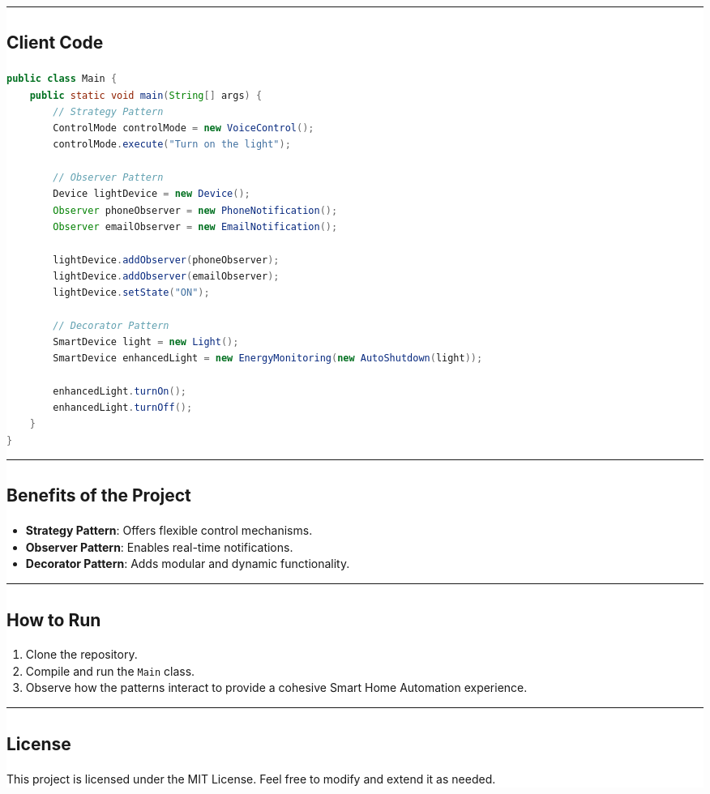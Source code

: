
---

## **Client Code**
```java
public class Main {
    public static void main(String[] args) {
        // Strategy Pattern
        ControlMode controlMode = new VoiceControl();
        controlMode.execute("Turn on the light");

        // Observer Pattern
        Device lightDevice = new Device();
        Observer phoneObserver = new PhoneNotification();
        Observer emailObserver = new EmailNotification();

        lightDevice.addObserver(phoneObserver);
        lightDevice.addObserver(emailObserver);
        lightDevice.setState("ON");

        // Decorator Pattern
        SmartDevice light = new Light();
        SmartDevice enhancedLight = new EnergyMonitoring(new AutoShutdown(light));

        enhancedLight.turnOn();
        enhancedLight.turnOff();
    }
}
```

---

## **Benefits of the Project**

- **Strategy Pattern**: Offers flexible control mechanisms.
- **Observer Pattern**: Enables real-time notifications.
- **Decorator Pattern**: Adds modular and dynamic functionality.

---

## **How to Run**
1. Clone the repository.
2. Compile and run the `Main` class.
3. Observe how the patterns interact to provide a cohesive Smart Home Automation experience.

---

## **License**
This project is licensed under the MIT License. Feel free to modify and extend it as needed.

